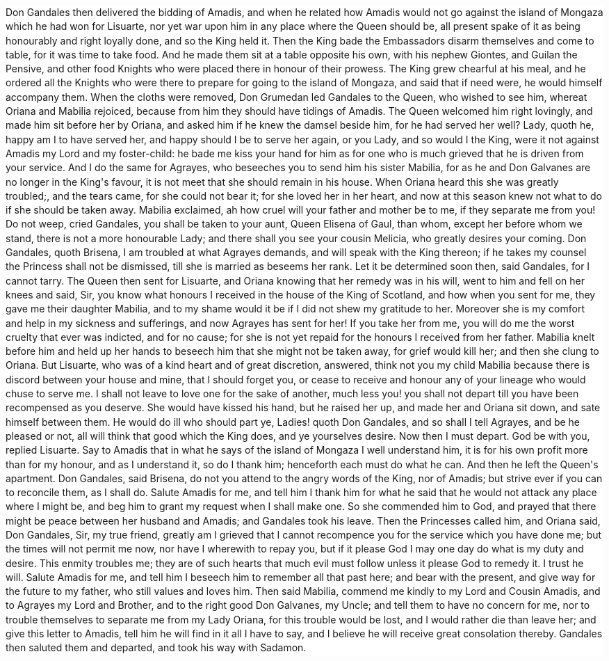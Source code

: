 Don Gandales then delivered the bidding of Amadis, and when he related how Amadis would not go against the island of Mongaza which he had won for Lisuarte, nor yet war upon him in any place where the Queen should be, all present spake of it as being honourably and right loyally done, and so the King held it. Then the King bade the Embassadors disarm themselves and come to table, for it was time to take food. And he made them sit at a table opposite his own, with his nephew Giontes, and Guilan the Pensive, and other food Knights who were placed there in honour of their prowess. The King grew chearful at his meal, and he ordered all the Knights who were there to prepare for going to the island of Mongaza, and said that if need were, he would himself accompany them. When the cloths were removed, Don Grumedan led Gandales to the Queen, who wished to see him, whereat Oriana and Mabilia rejoiced, because from him they should have tidings of Amadis. The Queen welcomed him right lovingly, and made him sit before her by Oriana, and asked him if he knew the damsel beside him, for he had served her well? Lady, quoth he, happy am I to have served her, and happy should I be to serve her again, or you Lady, and so would I the King, were it not against Amadis my Lord and my foster-child: he bade me kiss your hand for him as for one who is much grieved that he is driven from your service. And I do the same for Agrayes, who beseeches you to send him his sister Mabilia, for as he and Don Galvanes are no longer in the King's favour, it is not meet that she should remain in his house. When Oriana heard this she was greatly troubled;, and the tears came, for she could not bear it; for she loved her in her heart, and now at this season knew not what to do if she should be taken away. Mabilia exclaimed, ah how cruel will your father and mother be to me, if they separate me from you! Do not weep, cried Gandales, you shall be taken to your aunt, Queen Elisena of Gaul, than whom, except her before whom we stand, there is not a more honourable Lady; and there shall you see your cousin Melicia, who greatly desires your coming. Don Gandales, quoth Brisena, I am troubled at what Agrayes demands, and will speak with the King thereon; if he takes my counsel the Princess shall not be dismissed, till she is married as beseems her rank. Let it be determined soon then, said Gandales, for I cannot tarry. The Queen then sent for Lisuarte, and Oriana knowing that her remedy was in his will, went to him and fell on her knees and said, Sir, you know what honours I received in the house of the King of Scotland, and how when you sent for me, they gave me their daughter Mabilia, and to my shame would it be if I did not shew my gratitude to her. Moreover she is my comfort and help in my sickness and sufferings, and now Agrayes has sent for her! If you take her from me, you will do me the worst cruelty that ever was indicted, and for no cause; for she is not yet repaid for the honours I received from her father. Mabilia knelt before him and held up her hands to beseech him that she might not be taken away, for grief would kill her; and then she clung to Oriana. But Lisuarte, who was of a kind heart and of great discretion, answered, think not you my child Mabilia because there is discord between your house and mine, that I should forget you, or cease to receive and honour any of your lineage who would chuse to serve me. I shall not leave to love one for the sake of another, much less you! you shall not depart till you have been recompensed as you deserve. She would have kissed his hand, but he raised her up, and made her and Oriana sit down, and sate himself between them. He would do ill who should part ye, Ladies! quoth Don Gandales, and so shall I tell Agrayes, and be he pleased or not, all will think that good which the King does, and ye yourselves desire. Now then I must depart. God be with you, replied Lisuarte. Say to Amadis that in what he says of the island of Mongaza I well understand him, it is for his own profit more than for my honour, and as I understand it, so do I thank him; henceforth each must do what he can. And then he left the Queen's apartment. Don Gandales, said Brisena, do not you attend to the angry words of the King, nor of Amadis; but strive ever if you can to reconcile them, as I shall do. Salute Amadis for me, and tell him I thank him for what he said that he would not attack any place where I might be, and beg him to grant my request when I shall make one. So she commended him to God, and prayed that there might be peace between her husband and Amadis; and Gandales took his leave. Then the Princesses called him, and Oriana said, Don Gandales, Sir, my true friend, greatly am I grieved that I cannot recompence you for the service which you have done me; but the times will not permit me now, nor have I wherewith to repay you, but if it please God I may one day do what is my duty and desire. This enmity troubles me; they are of such hearts that much evil must follow unless it please God to remedy it. I trust he will. Salute Amadis for me, and tell him I beseech him to remember all that past here; and bear with the present, and give way for the future to my father, who still values and loves him. Then said Mabilia, commend me kindly to my Lord and Cousin Amadis, and to Agrayes my Lord and Brother, and to the right good Don Galvanes, my Uncle; and tell them to have no concern for me, nor to trouble themselves to separate me from my Lady Oriana, for this trouble would be lost, and I would rather die than leave her; and give this letter to Amadis, tell him he will find in it all I have to say, and I believe he will receive great consolation thereby. Gandales then saluted them and departed, and took his way with Sadamon.
